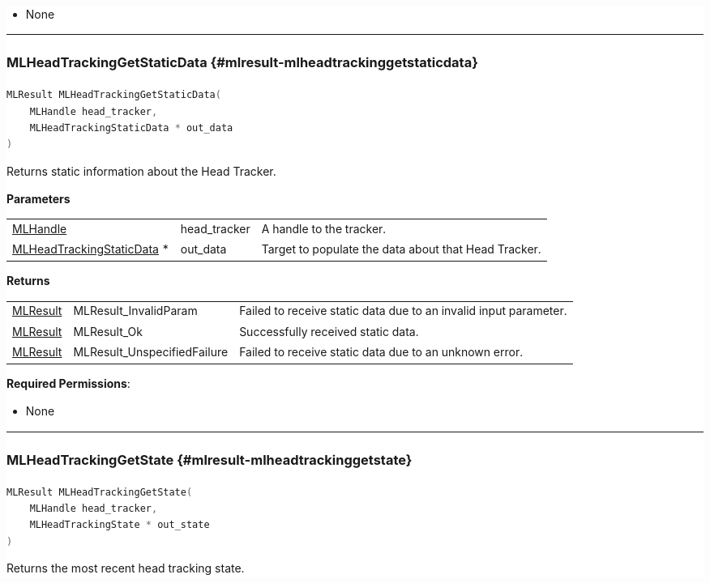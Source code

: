   * None 






-----------

### MLHeadTrackingGetStaticData {#mlresult-mlheadtrackinggetstaticdata}

```cpp
MLResult MLHeadTrackingGetStaticData(
    MLHandle head_tracker,
    MLHeadTrackingStaticData * out_data
)
```

Returns static information about the Head Tracker. 

**Parameters**

|  |   |   |
|--|--|--|
| [MLHandle](/api-ref/api/Modules/group___platform/group___platform.md#uint64-t-mlhandle) |head_tracker|A handle to the tracker. |
| [MLHeadTrackingStaticData](/api-ref/api/Modules/group___head_tracking/struct_m_l_head_tracking_static_data.md) * |out_data|Target to populate the data about that Head Tracker.|

**Returns**

|  |   |   |
|--|--|--|
| [MLResult](/api-ref/api/Modules/group___platform/group___platform.md#int32-t-mlresult) |MLResult_InvalidParam|Failed to receive static data due to an invalid input parameter. |
| [MLResult](/api-ref/api/Modules/group___platform/group___platform.md#int32-t-mlresult) |MLResult_Ok|Successfully received static data. |
| [MLResult](/api-ref/api/Modules/group___platform/group___platform.md#int32-t-mlresult) |MLResult_UnspecifiedFailure|Failed to receive static data due to an unknown error.|
**Required Permissions**:

  * None 






-----------

### MLHeadTrackingGetState {#mlresult-mlheadtrackinggetstate}

```cpp
MLResult MLHeadTrackingGetState(
    MLHandle head_tracker,
    MLHeadTrackingState * out_state
)
```

Returns the most recent head tracking state. 
